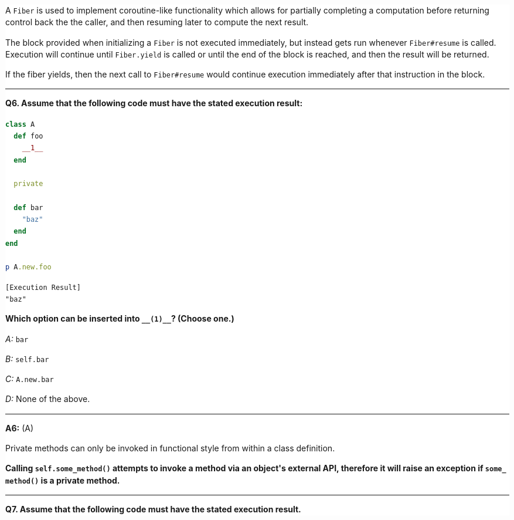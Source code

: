 A `Fiber` is used to implement coroutine-like functionality which allows for partially completing a computation before returning control back the the caller, and then resuming later to compute the next result.

The block provided when initializing a `Fiber` is not executed immediately, but instead gets run whenever `Fiber#resume` is called. Execution will continue until `Fiber.yield` is called or until the end of the block is reached, and then the result will be returned.

If the fiber yields, then the next call to `Fiber#resume` would continue execution immediately after that instruction in the block.

-----------------------------------------------------------------

**Q6. Assume that the following code must have the stated execution result:**

```ruby
class A
  def foo
    __1__
  end

  private

  def bar
    "baz"
  end
end

p A.new.foo
```

```
[Execution Result]
"baz"
```

**Which option can be inserted into `__(1)__`? (Choose one.)**

*A:* `bar`

*B:* `self.bar`

*C:* `A.new.bar`

*D:* None of the above.

-----------------------------------------------------------------

**A6:** (A)

Private methods can only be invoked in functional style from within a class definition.

**Calling `self.some_method()` attempts to invoke a method via an object's external API, therefore it will raise an exception if `some_method()` is a private method.**

-----------------------------------------------------------------

**Q7. Assume that the following code must have the stated execution result.**
